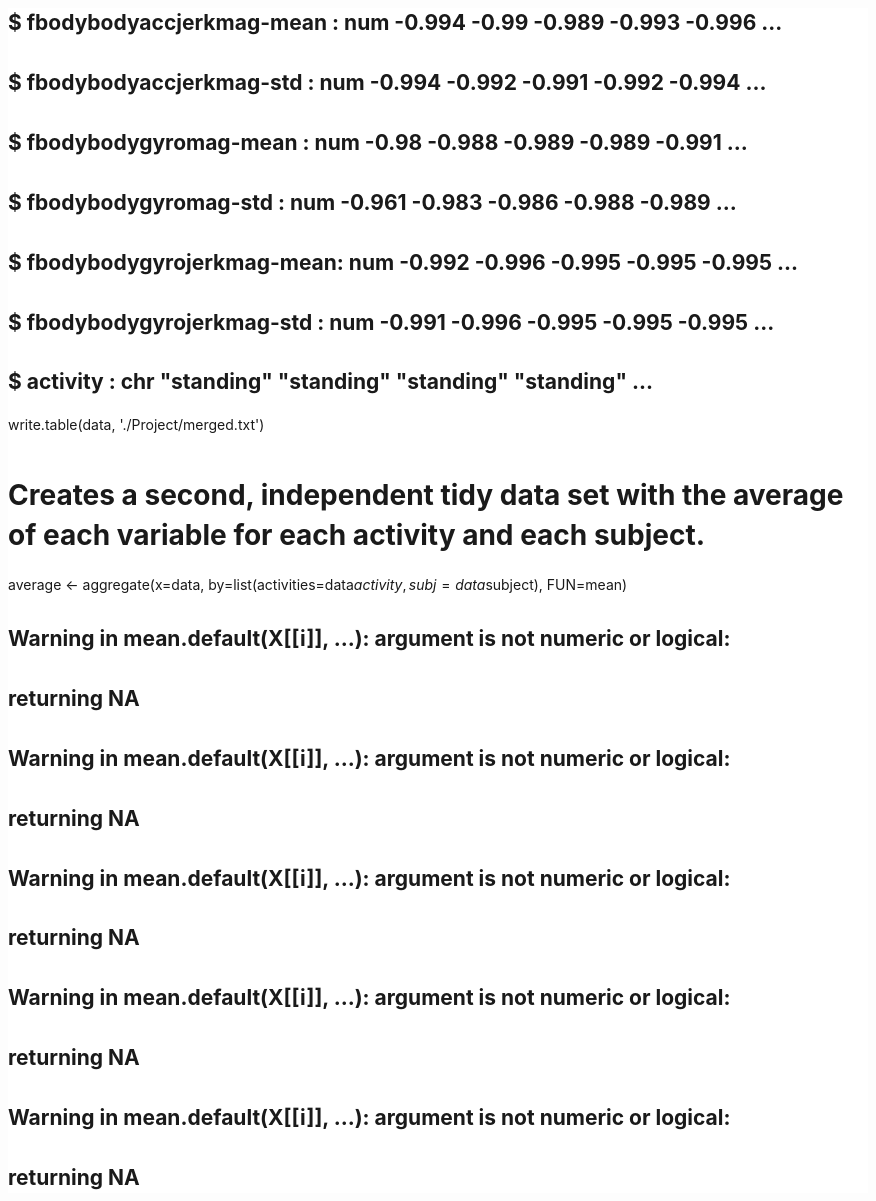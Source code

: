 ##  $ fbodybodyaccjerkmag-mean : num  -0.994 -0.99 -0.989 -0.993 -0.996 ...
##  $ fbodybodyaccjerkmag-std  : num  -0.994 -0.992 -0.991 -0.992 -0.994 ...
##  $ fbodybodygyromag-mean    : num  -0.98 -0.988 -0.989 -0.989 -0.991 ...
##  $ fbodybodygyromag-std     : num  -0.961 -0.983 -0.986 -0.988 -0.989 ...
##  $ fbodybodygyrojerkmag-mean: num  -0.992 -0.996 -0.995 -0.995 -0.995 ...
##  $ fbodybodygyrojerkmag-std : num  -0.991 -0.996 -0.995 -0.995 -0.995 ...
##  $ activity                 : chr  "standing" "standing" "standing" "standing" ...
write.table(data, './Project/merged.txt')

# Creates a second, independent tidy data set with the average of each variable for each activity and each subject. 
average <- aggregate(x=data, by=list(activities=data$activity, subj=data$subject), FUN=mean)
## Warning in mean.default(X[[i]], ...): argument is not numeric or logical:
## returning NA
## Warning in mean.default(X[[i]], ...): argument is not numeric or logical:
## returning NA

## Warning in mean.default(X[[i]], ...): argument is not numeric or logical:
## returning NA

## Warning in mean.default(X[[i]], ...): argument is not numeric or logical:
## returning NA

## Warning in mean.default(X[[i]], ...): argument is not numeric or logical:
## returning NA
